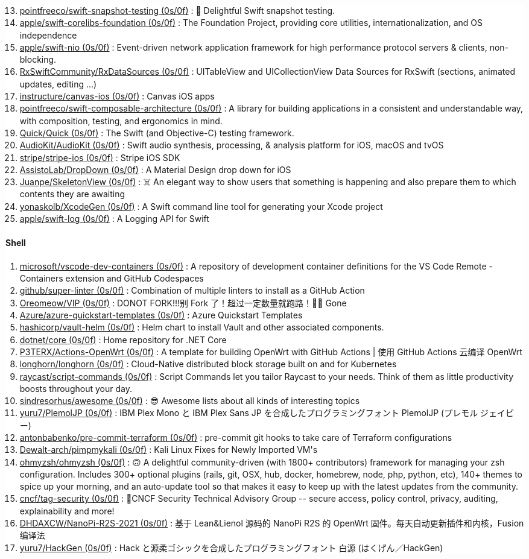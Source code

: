 13. [pointfreeco/swift-snapshot-testing (0s/0f)](https://github.com/pointfreeco/swift-snapshot-testing) : 📸 Delightful Swift snapshot testing.
14. [apple/swift-corelibs-foundation (0s/0f)](https://github.com/apple/swift-corelibs-foundation) : The Foundation Project, providing core utilities, internationalization, and OS independence
15. [apple/swift-nio (0s/0f)](https://github.com/apple/swift-nio) : Event-driven network application framework for high performance protocol servers & clients, non-blocking.
16. [RxSwiftCommunity/RxDataSources (0s/0f)](https://github.com/RxSwiftCommunity/RxDataSources) : UITableView and UICollectionView Data Sources for RxSwift (sections, animated updates, editing ...)
17. [instructure/canvas-ios (0s/0f)](https://github.com/instructure/canvas-ios) : Canvas iOS apps
18. [pointfreeco/swift-composable-architecture (0s/0f)](https://github.com/pointfreeco/swift-composable-architecture) : A library for building applications in a consistent and understandable way, with composition, testing, and ergonomics in mind.
19. [Quick/Quick (0s/0f)](https://github.com/Quick/Quick) : The Swift (and Objective-C) testing framework.
20. [AudioKit/AudioKit (0s/0f)](https://github.com/AudioKit/AudioKit) : Swift audio synthesis, processing, & analysis platform for iOS, macOS and tvOS
21. [stripe/stripe-ios (0s/0f)](https://github.com/stripe/stripe-ios) : Stripe iOS SDK
22. [AssistoLab/DropDown (0s/0f)](https://github.com/AssistoLab/DropDown) : A Material Design drop down for iOS
23. [Juanpe/SkeletonView (0s/0f)](https://github.com/Juanpe/SkeletonView) : ☠️ An elegant way to show users that something is happening and also prepare them to which contents they are awaiting
24. [yonaskolb/XcodeGen (0s/0f)](https://github.com/yonaskolb/XcodeGen) : A Swift command line tool for generating your Xcode project
25. [apple/swift-log (0s/0f)](https://github.com/apple/swift-log) : A Logging API for Swift

#### Shell
1. [microsoft/vscode-dev-containers (0s/0f)](https://github.com/microsoft/vscode-dev-containers) : A repository of development container definitions for the VS Code Remote - Containers extension and GitHub Codespaces
2. [github/super-linter (0s/0f)](https://github.com/github/super-linter) : Combination of multiple linters to install as a GitHub Action
3. [Oreomeow/VIP (0s/0f)](https://github.com/Oreomeow/VIP) : DONOT FORK!!!别 Fork 了！超过一定数量就跑路！🏃‍💨 Gone
4. [Azure/azure-quickstart-templates (0s/0f)](https://github.com/Azure/azure-quickstart-templates) : Azure Quickstart Templates
5. [hashicorp/vault-helm (0s/0f)](https://github.com/hashicorp/vault-helm) : Helm chart to install Vault and other associated components.
6. [dotnet/core (0s/0f)](https://github.com/dotnet/core) : Home repository for .NET Core
7. [P3TERX/Actions-OpenWrt (0s/0f)](https://github.com/P3TERX/Actions-OpenWrt) : A template for building OpenWrt with GitHub Actions | 使用 GitHub Actions 云编译 OpenWrt
8. [longhorn/longhorn (0s/0f)](https://github.com/longhorn/longhorn) : Cloud-Native distributed block storage built on and for Kubernetes
9. [raycast/script-commands (0s/0f)](https://github.com/raycast/script-commands) : Script Commands let you tailor Raycast to your needs. Think of them as little productivity boosts throughout your day.
10. [sindresorhus/awesome (0s/0f)](https://github.com/sindresorhus/awesome) : 😎 Awesome lists about all kinds of interesting topics
11. [yuru7/PlemolJP (0s/0f)](https://github.com/yuru7/PlemolJP) : IBM Plex Mono と IBM Plex Sans JP を合成したプログラミングフォント PlemolJP (プレモル ジェイピー)
12. [antonbabenko/pre-commit-terraform (0s/0f)](https://github.com/antonbabenko/pre-commit-terraform) : pre-commit git hooks to take care of Terraform configurations
13. [Dewalt-arch/pimpmykali (0s/0f)](https://github.com/Dewalt-arch/pimpmykali) : Kali Linux Fixes for Newly Imported VM's
14. [ohmyzsh/ohmyzsh (0s/0f)](https://github.com/ohmyzsh/ohmyzsh) : 🙃 A delightful community-driven (with 1800+ contributors) framework for managing your zsh configuration. Includes 300+ optional plugins (rails, git, OSX, hub, docker, homebrew, node, php, python, etc), 140+ themes to spice up your morning, and an auto-update tool so that makes it easy to keep up with the latest updates from the community.
15. [cncf/tag-security (0s/0f)](https://github.com/cncf/tag-security) : 🔐CNCF Security Technical Advisory Group -- secure access, policy control, privacy, auditing, explainability and more!
16. [DHDAXCW/NanoPi-R2S-2021 (0s/0f)](https://github.com/DHDAXCW/NanoPi-R2S-2021) : 基于 Lean&Lienol 源码的 NanoPi R2S 的 OpenWrt 固件。每天自动更新插件和内核，Fusion编译法
17. [yuru7/HackGen (0s/0f)](https://github.com/yuru7/HackGen) : Hack と源柔ゴシックを合成したプログラミングフォント 白源 (はくげん／HackGen)